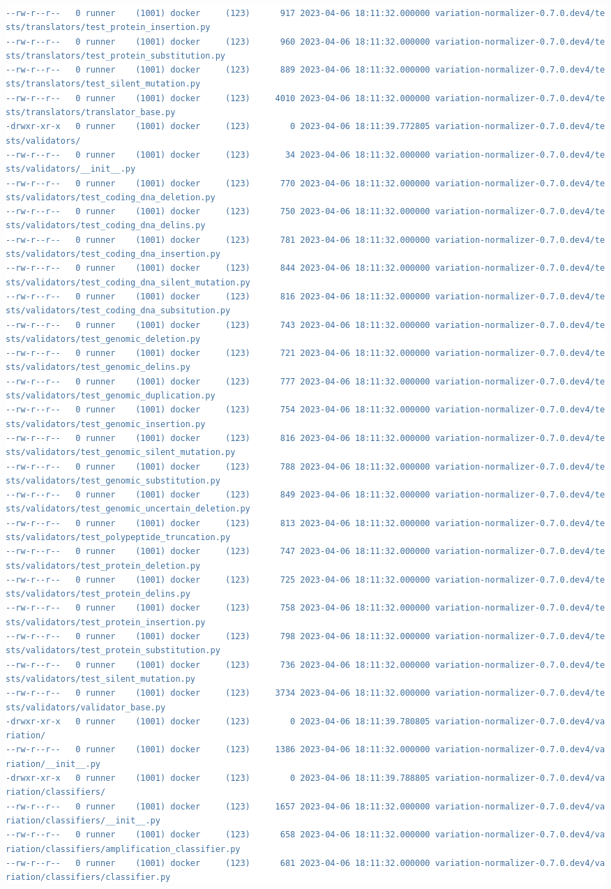 ```diff
--rw-r--r--   0 runner    (1001) docker     (123)      917 2023-04-06 18:11:32.000000 variation-normalizer-0.7.0.dev4/tests/translators/test_protein_insertion.py
--rw-r--r--   0 runner    (1001) docker     (123)      960 2023-04-06 18:11:32.000000 variation-normalizer-0.7.0.dev4/tests/translators/test_protein_substitution.py
--rw-r--r--   0 runner    (1001) docker     (123)      889 2023-04-06 18:11:32.000000 variation-normalizer-0.7.0.dev4/tests/translators/test_silent_mutation.py
--rw-r--r--   0 runner    (1001) docker     (123)     4010 2023-04-06 18:11:32.000000 variation-normalizer-0.7.0.dev4/tests/translators/translator_base.py
-drwxr-xr-x   0 runner    (1001) docker     (123)        0 2023-04-06 18:11:39.772805 variation-normalizer-0.7.0.dev4/tests/validators/
--rw-r--r--   0 runner    (1001) docker     (123)       34 2023-04-06 18:11:32.000000 variation-normalizer-0.7.0.dev4/tests/validators/__init__.py
--rw-r--r--   0 runner    (1001) docker     (123)      770 2023-04-06 18:11:32.000000 variation-normalizer-0.7.0.dev4/tests/validators/test_coding_dna_deletion.py
--rw-r--r--   0 runner    (1001) docker     (123)      750 2023-04-06 18:11:32.000000 variation-normalizer-0.7.0.dev4/tests/validators/test_coding_dna_delins.py
--rw-r--r--   0 runner    (1001) docker     (123)      781 2023-04-06 18:11:32.000000 variation-normalizer-0.7.0.dev4/tests/validators/test_coding_dna_insertion.py
--rw-r--r--   0 runner    (1001) docker     (123)      844 2023-04-06 18:11:32.000000 variation-normalizer-0.7.0.dev4/tests/validators/test_coding_dna_silent_mutation.py
--rw-r--r--   0 runner    (1001) docker     (123)      816 2023-04-06 18:11:32.000000 variation-normalizer-0.7.0.dev4/tests/validators/test_coding_dna_subsitution.py
--rw-r--r--   0 runner    (1001) docker     (123)      743 2023-04-06 18:11:32.000000 variation-normalizer-0.7.0.dev4/tests/validators/test_genomic_deletion.py
--rw-r--r--   0 runner    (1001) docker     (123)      721 2023-04-06 18:11:32.000000 variation-normalizer-0.7.0.dev4/tests/validators/test_genomic_delins.py
--rw-r--r--   0 runner    (1001) docker     (123)      777 2023-04-06 18:11:32.000000 variation-normalizer-0.7.0.dev4/tests/validators/test_genomic_duplication.py
--rw-r--r--   0 runner    (1001) docker     (123)      754 2023-04-06 18:11:32.000000 variation-normalizer-0.7.0.dev4/tests/validators/test_genomic_insertion.py
--rw-r--r--   0 runner    (1001) docker     (123)      816 2023-04-06 18:11:32.000000 variation-normalizer-0.7.0.dev4/tests/validators/test_genomic_silent_mutation.py
--rw-r--r--   0 runner    (1001) docker     (123)      788 2023-04-06 18:11:32.000000 variation-normalizer-0.7.0.dev4/tests/validators/test_genomic_substitution.py
--rw-r--r--   0 runner    (1001) docker     (123)      849 2023-04-06 18:11:32.000000 variation-normalizer-0.7.0.dev4/tests/validators/test_genomic_uncertain_deletion.py
--rw-r--r--   0 runner    (1001) docker     (123)      813 2023-04-06 18:11:32.000000 variation-normalizer-0.7.0.dev4/tests/validators/test_polypeptide_truncation.py
--rw-r--r--   0 runner    (1001) docker     (123)      747 2023-04-06 18:11:32.000000 variation-normalizer-0.7.0.dev4/tests/validators/test_protein_deletion.py
--rw-r--r--   0 runner    (1001) docker     (123)      725 2023-04-06 18:11:32.000000 variation-normalizer-0.7.0.dev4/tests/validators/test_protein_delins.py
--rw-r--r--   0 runner    (1001) docker     (123)      758 2023-04-06 18:11:32.000000 variation-normalizer-0.7.0.dev4/tests/validators/test_protein_insertion.py
--rw-r--r--   0 runner    (1001) docker     (123)      798 2023-04-06 18:11:32.000000 variation-normalizer-0.7.0.dev4/tests/validators/test_protein_substitution.py
--rw-r--r--   0 runner    (1001) docker     (123)      736 2023-04-06 18:11:32.000000 variation-normalizer-0.7.0.dev4/tests/validators/test_silent_mutation.py
--rw-r--r--   0 runner    (1001) docker     (123)     3734 2023-04-06 18:11:32.000000 variation-normalizer-0.7.0.dev4/tests/validators/validator_base.py
-drwxr-xr-x   0 runner    (1001) docker     (123)        0 2023-04-06 18:11:39.780805 variation-normalizer-0.7.0.dev4/variation/
--rw-r--r--   0 runner    (1001) docker     (123)     1386 2023-04-06 18:11:32.000000 variation-normalizer-0.7.0.dev4/variation/__init__.py
-drwxr-xr-x   0 runner    (1001) docker     (123)        0 2023-04-06 18:11:39.788805 variation-normalizer-0.7.0.dev4/variation/classifiers/
--rw-r--r--   0 runner    (1001) docker     (123)     1657 2023-04-06 18:11:32.000000 variation-normalizer-0.7.0.dev4/variation/classifiers/__init__.py
--rw-r--r--   0 runner    (1001) docker     (123)      658 2023-04-06 18:11:32.000000 variation-normalizer-0.7.0.dev4/variation/classifiers/amplification_classifier.py
--rw-r--r--   0 runner    (1001) docker     (123)      681 2023-04-06 18:11:32.000000 variation-normalizer-0.7.0.dev4/variation/classifiers/classifier.py
```